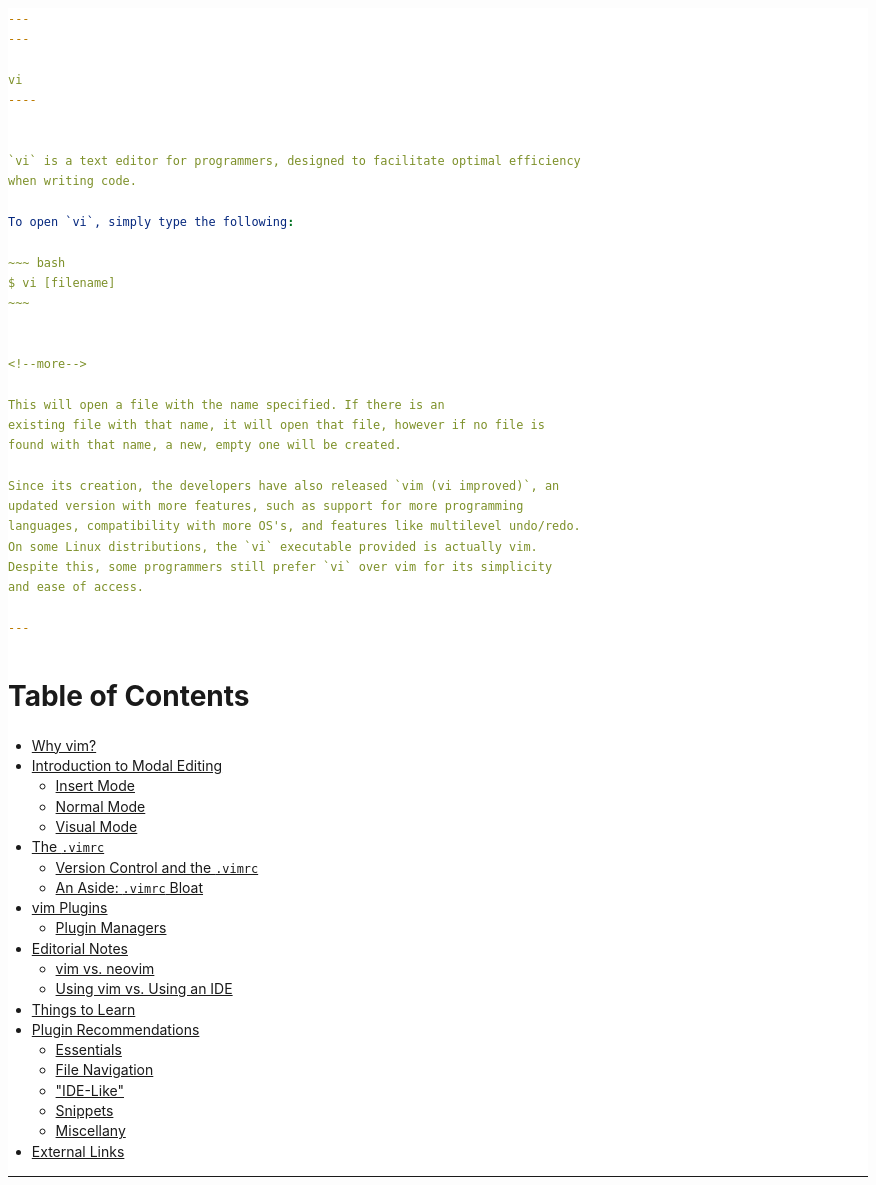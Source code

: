```yaml
---
---

vi
----


`vi` is a text editor for programmers, designed to facilitate optimal efficiency
when writing code.

To open `vi`, simply type the following:

~~~ bash
$ vi [filename]
~~~


<!--more-->

This will open a file with the name specified. If there is an
existing file with that name, it will open that file, however if no file is
found with that name, a new, empty one will be created.

Since its creation, the developers have also released `vim (vi improved)`, an
updated version with more features, such as support for more programming
languages, compatibility with more OS's, and features like multilevel undo/redo.
On some Linux distributions, the `vi` executable provided is actually vim.
Despite this, some programmers still prefer `vi` over vim for its simplicity
and ease of access.

---
```


Table of Contents
================================================================================
- [Why vim?](#why-vim)
- [Introduction to Modal Editing](#introduction-to-modal-editing)
  - [Insert Mode](#insert-mode)
  - [Normal Mode](#normal-mode)
  - [Visual Mode](#visual-mode)
- [The `.vimrc`](#the-vimrc)
  - [Version Control and the `.vimrc`](#version-control-and-the-vimrc)
  - [An Aside: `.vimrc` Bloat](#an-aside-vimrc-bloat)
- [vim Plugins](#vim-plugins)
  - [Plugin Managers](#plugin-managers)
- [Editorial Notes](#editorial-notes)
  - [vim vs. neovim](#vim-vs-neovim)
  - [Using vim vs. Using an IDE](#using-vim-vs-using-an-ide)
- [Things to Learn](#things-to-learn)
- [Plugin Recommendations](#plugin-recommendations)
  - [Essentials](#essentials)
  - [File Navigation](#file-navigation)
  - ["IDE-Like"](#ide-like)
  - [Snippets](#snippets)
  - [Miscellany](#miscellany)
- [External Links](#external-links)

---
